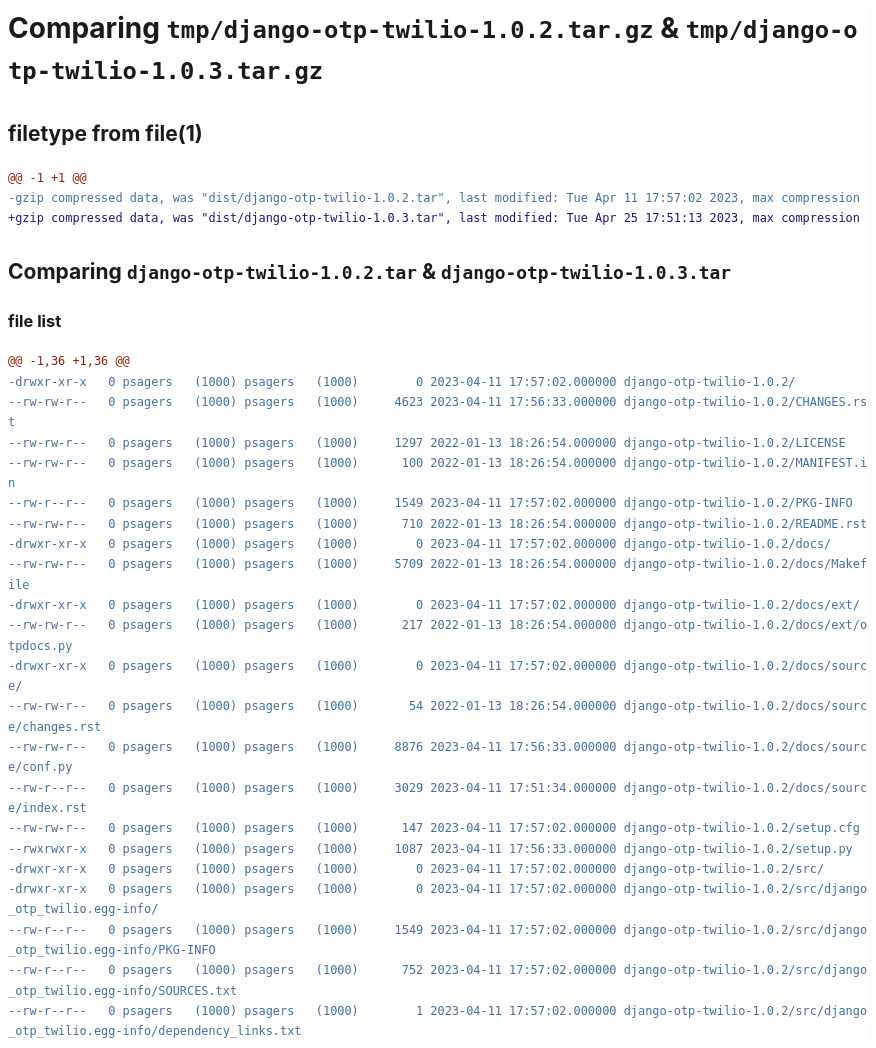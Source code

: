 # Comparing `tmp/django-otp-twilio-1.0.2.tar.gz` & `tmp/django-otp-twilio-1.0.3.tar.gz`

## filetype from file(1)

```diff
@@ -1 +1 @@
-gzip compressed data, was "dist/django-otp-twilio-1.0.2.tar", last modified: Tue Apr 11 17:57:02 2023, max compression
+gzip compressed data, was "dist/django-otp-twilio-1.0.3.tar", last modified: Tue Apr 25 17:51:13 2023, max compression
```

## Comparing `django-otp-twilio-1.0.2.tar` & `django-otp-twilio-1.0.3.tar`

### file list

```diff
@@ -1,36 +1,36 @@
-drwxr-xr-x   0 psagers   (1000) psagers   (1000)        0 2023-04-11 17:57:02.000000 django-otp-twilio-1.0.2/
--rw-rw-r--   0 psagers   (1000) psagers   (1000)     4623 2023-04-11 17:56:33.000000 django-otp-twilio-1.0.2/CHANGES.rst
--rw-rw-r--   0 psagers   (1000) psagers   (1000)     1297 2022-01-13 18:26:54.000000 django-otp-twilio-1.0.2/LICENSE
--rw-rw-r--   0 psagers   (1000) psagers   (1000)      100 2022-01-13 18:26:54.000000 django-otp-twilio-1.0.2/MANIFEST.in
--rw-r--r--   0 psagers   (1000) psagers   (1000)     1549 2023-04-11 17:57:02.000000 django-otp-twilio-1.0.2/PKG-INFO
--rw-rw-r--   0 psagers   (1000) psagers   (1000)      710 2022-01-13 18:26:54.000000 django-otp-twilio-1.0.2/README.rst
-drwxr-xr-x   0 psagers   (1000) psagers   (1000)        0 2023-04-11 17:57:02.000000 django-otp-twilio-1.0.2/docs/
--rw-rw-r--   0 psagers   (1000) psagers   (1000)     5709 2022-01-13 18:26:54.000000 django-otp-twilio-1.0.2/docs/Makefile
-drwxr-xr-x   0 psagers   (1000) psagers   (1000)        0 2023-04-11 17:57:02.000000 django-otp-twilio-1.0.2/docs/ext/
--rw-rw-r--   0 psagers   (1000) psagers   (1000)      217 2022-01-13 18:26:54.000000 django-otp-twilio-1.0.2/docs/ext/otpdocs.py
-drwxr-xr-x   0 psagers   (1000) psagers   (1000)        0 2023-04-11 17:57:02.000000 django-otp-twilio-1.0.2/docs/source/
--rw-rw-r--   0 psagers   (1000) psagers   (1000)       54 2022-01-13 18:26:54.000000 django-otp-twilio-1.0.2/docs/source/changes.rst
--rw-rw-r--   0 psagers   (1000) psagers   (1000)     8876 2023-04-11 17:56:33.000000 django-otp-twilio-1.0.2/docs/source/conf.py
--rw-r--r--   0 psagers   (1000) psagers   (1000)     3029 2023-04-11 17:51:34.000000 django-otp-twilio-1.0.2/docs/source/index.rst
--rw-rw-r--   0 psagers   (1000) psagers   (1000)      147 2023-04-11 17:57:02.000000 django-otp-twilio-1.0.2/setup.cfg
--rwxrwxr-x   0 psagers   (1000) psagers   (1000)     1087 2023-04-11 17:56:33.000000 django-otp-twilio-1.0.2/setup.py
-drwxr-xr-x   0 psagers   (1000) psagers   (1000)        0 2023-04-11 17:57:02.000000 django-otp-twilio-1.0.2/src/
-drwxr-xr-x   0 psagers   (1000) psagers   (1000)        0 2023-04-11 17:57:02.000000 django-otp-twilio-1.0.2/src/django_otp_twilio.egg-info/
--rw-r--r--   0 psagers   (1000) psagers   (1000)     1549 2023-04-11 17:57:02.000000 django-otp-twilio-1.0.2/src/django_otp_twilio.egg-info/PKG-INFO
--rw-r--r--   0 psagers   (1000) psagers   (1000)      752 2023-04-11 17:57:02.000000 django-otp-twilio-1.0.2/src/django_otp_twilio.egg-info/SOURCES.txt
--rw-r--r--   0 psagers   (1000) psagers   (1000)        1 2023-04-11 17:57:02.000000 django-otp-twilio-1.0.2/src/django_otp_twilio.egg-info/dependency_links.txt
```